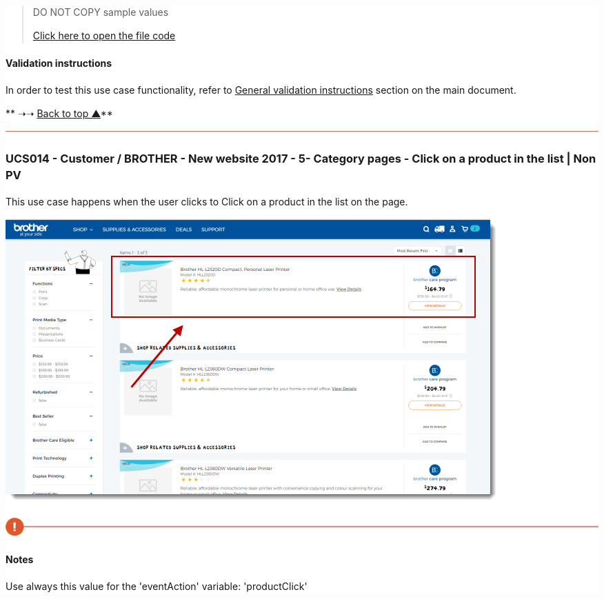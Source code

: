 
> DO NOT COPY sample values
>
> [Click here to open the file code](https://bitbucket.org/adviso/brother-sis-main-sitecustomer-brother-new-website-2017/src/master/4-codes/UCS013-sample.js?at=master&fileviewer=file-view-default)
>



#### Validation instructions
In order to test this use case functionality, refer to [General validation instructions](https://bitbucket.org/adviso/brother-sis-main-sitecustomer-brother-new-website-2017/src/master/2-mainDocuments/maindocument.md?at=master&fileviewer=file-view-default#markdown-header-4-general-validation-instructions) section on the main document.

**  ➝➝ [Back to top ▲](#header)**
![redLine.png](/1-images/redLine.png)
### UCS014 - Customer / BROTHER - New website 2017 - 5- Category pages - Click on a product in the list | Non PV

This use case happens when the user clicks to Click on a product in the list on the page.

![UCS014.png](/1-images/UCS014.png)


![notes_open.png](/1-images/notes_open.png)
#### Notes

Use always this value for the 'eventAction' variable: 'productClick'

